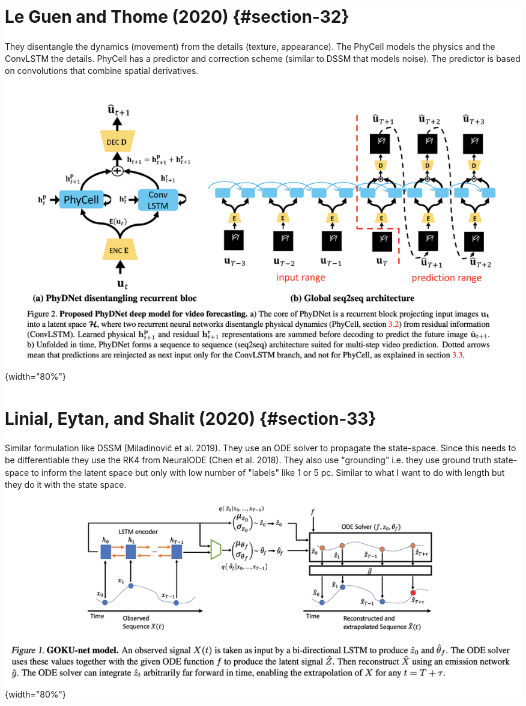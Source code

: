 # Le Guen and Thome (2020) {#section-32}

They disentangle the dynamics (movement) from the details (texture,
appearance). The PhyCell models the physics and the ConvLSTM the
details. PhyCell has a predictor and correction scheme (similar to DSSM
that models noise). The predictor is based on convolutions that combine
spatial derivatives.

![image](images/phydnet.png){width="80%"}

# Linial, Eytan, and Shalit (2020) {#section-33}

Similar formulation like DSSM (Miladinović et al. 2019). They use an ODE
solver to propagate the state-space. Since this needs to be
differentiable they use the RK4 from NeuralODE (Chen et al. 2018). They
also use \"grounding\" i.e. they use ground truth state-space to inform
the latent space but only with low number of \"labels\" like 1 or 5 pc.
Similar to what I want to do with length but they do it with the state
space.

![image](images/goku.png){width="80%"}
